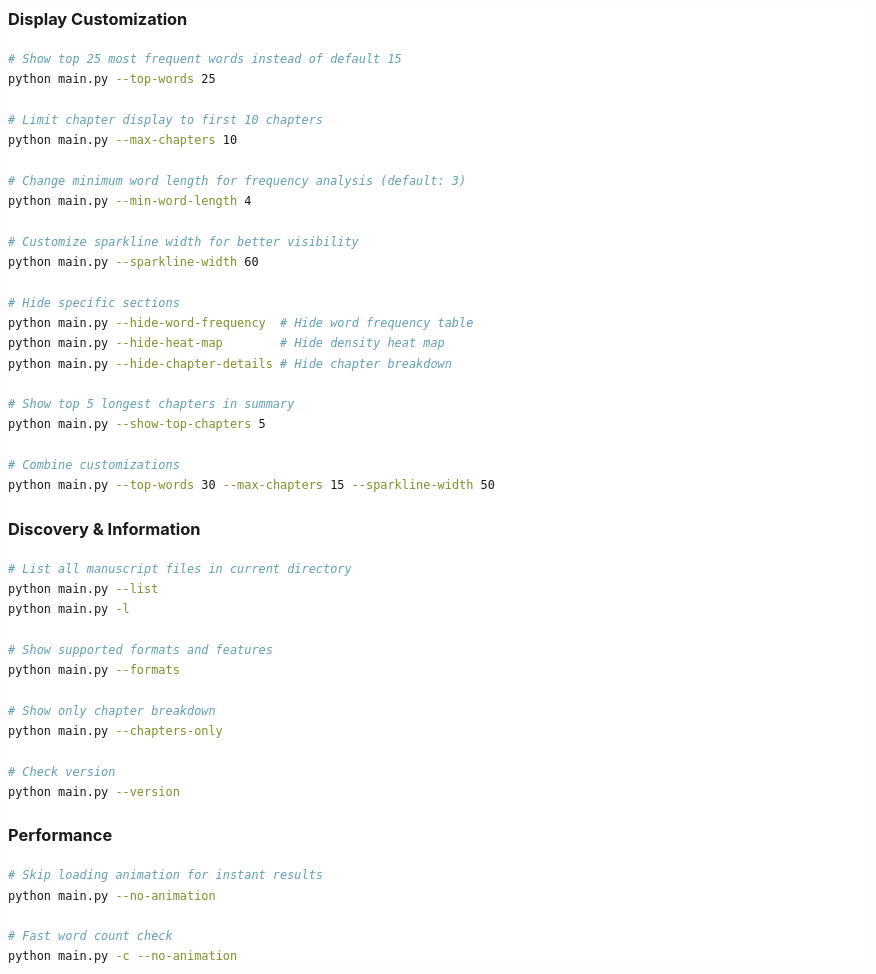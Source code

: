 ### Display Customization

```bash
# Show top 25 most frequent words instead of default 15
python main.py --top-words 25

# Limit chapter display to first 10 chapters
python main.py --max-chapters 10

# Change minimum word length for frequency analysis (default: 3)
python main.py --min-word-length 4

# Customize sparkline width for better visibility
python main.py --sparkline-width 60

# Hide specific sections
python main.py --hide-word-frequency  # Hide word frequency table
python main.py --hide-heat-map        # Hide density heat map
python main.py --hide-chapter-details # Hide chapter breakdown

# Show top 5 longest chapters in summary
python main.py --show-top-chapters 5

# Combine customizations
python main.py --top-words 30 --max-chapters 15 --sparkline-width 50
```

### Discovery & Information

```bash
# List all manuscript files in current directory
python main.py --list
python main.py -l

# Show supported formats and features
python main.py --formats

# Show only chapter breakdown
python main.py --chapters-only

# Check version
python main.py --version
```

### Performance

```bash
# Skip loading animation for instant results
python main.py --no-animation

# Fast word count check
python main.py -c --no-animation
```
